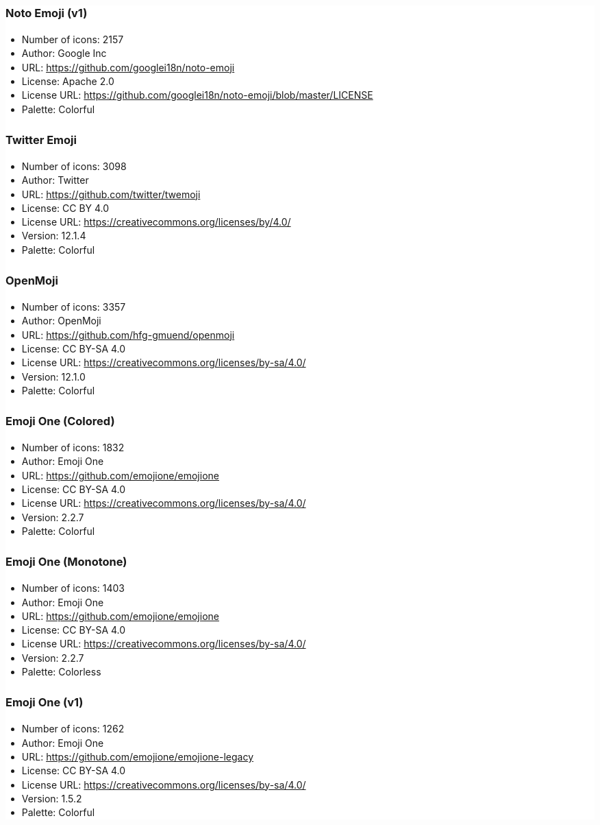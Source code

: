 
### Noto Emoji (v1)
* Number of icons: 2157
* Author: Google Inc
* URL: https://github.com/googlei18n/noto-emoji
* License: Apache 2.0
* License URL: https://github.com/googlei18n/noto-emoji/blob/master/LICENSE
* Palette: Colorful


### Twitter Emoji
* Number of icons: 3098
* Author: Twitter
* URL: https://github.com/twitter/twemoji
* License: CC BY 4.0
* License URL: https://creativecommons.org/licenses/by/4.0/
* Version: 12.1.4
* Palette: Colorful


### OpenMoji
* Number of icons: 3357
* Author: OpenMoji
* URL: https://github.com/hfg-gmuend/openmoji
* License: CC BY-SA 4.0
* License URL: https://creativecommons.org/licenses/by-sa/4.0/
* Version: 12.1.0
* Palette: Colorful


### Emoji One (Colored)
* Number of icons: 1832
* Author: Emoji One
* URL: https://github.com/emojione/emojione
* License: CC BY-SA 4.0
* License URL: https://creativecommons.org/licenses/by-sa/4.0/
* Version: 2.2.7
* Palette: Colorful


### Emoji One (Monotone)
* Number of icons: 1403
* Author: Emoji One
* URL: https://github.com/emojione/emojione
* License: CC BY-SA 4.0
* License URL: https://creativecommons.org/licenses/by-sa/4.0/
* Version: 2.2.7
* Palette: Colorless


### Emoji One (v1)
* Number of icons: 1262
* Author: Emoji One
* URL: https://github.com/emojione/emojione-legacy
* License: CC BY-SA 4.0
* License URL: https://creativecommons.org/licenses/by-sa/4.0/
* Version: 1.5.2
* Palette: Colorful

